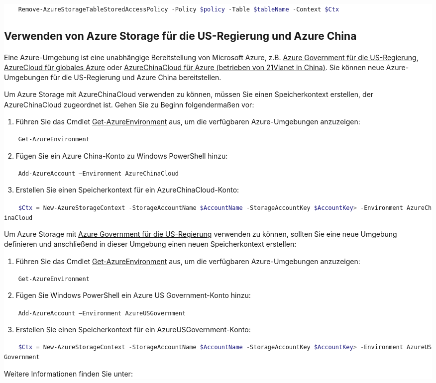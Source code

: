 ```powershell
    Remove-AzureStorageTableStoredAccessPolicy -Policy $policy -Table $tableName -Context $Ctx
```

## <a name="how-to-use-azure-storage-for-us-government-and-azure-china"></a>Verwenden von Azure Storage für die US-Regierung und Azure China
Eine Azure-Umgebung ist eine unabhängige Bereitstellung von Microsoft Azure, z.B. [Azure Government für die US-Regierung](https://azure.microsoft.com/features/gov/), [AzureCloud für globales Azure](https://portal.azure.com) oder [AzureChinaCloud für Azure (betrieben von 21Vianet in China)](http://www.windowsazure.cn/). Sie können neue Azure-Umgebungen für die US-Regierung und Azure China bereitstellen.

Um Azure Storage mit AzureChinaCloud verwenden zu können, müssen Sie einen Speicherkontext erstellen, der AzureChinaCloud zugeordnet ist. Gehen Sie zu Beginn folgendermaßen vor:

1. Führen Sie das Cmdlet [Get-AzureEnvironment](https://msdn.microsoft.com/library/azure/dn790368.aspx) aus, um die verfügbaren Azure-Umgebungen anzuzeigen:
   
```powershell
    Get-AzureEnvironment
```

2. Fügen Sie ein Azure China-Konto zu Windows PowerShell hinzu:
   
```powershell
    Add-AzureAccount –Environment AzureChinaCloud
```

3. Erstellen Sie einen Speicherkontext für ein AzureChinaCloud-Konto:
   
```powershell
    $Ctx = New-AzureStorageContext -StorageAccountName $AccountName -StorageAccountKey $AccountKey> -Environment AzureChinaCloud
```

Um Azure Storage mit [ Azure Government für die US-Regierung](https://azure.microsoft.com/features/gov/) verwenden zu können, sollten Sie eine neue Umgebung definieren und anschließend in dieser Umgebung einen neuen Speicherkontext erstellen:

1. Führen Sie das Cmdlet [Get-AzureEnvironment](https://msdn.microsoft.com/library/azure/dn790368.aspx) aus, um die verfügbaren Azure-Umgebungen anzuzeigen:

```powershell       
    Get-AzureEnvironment
```
2. Fügen Sie Windows PowerShell ein Azure US Government-Konto hinzu:
   
```powershell
    Add-AzureAccount –Environment AzureUSGovernment
```
3. Erstellen Sie einen Speicherkontext für ein AzureUSGovernment-Konto:
   
```powershell
    $Ctx = New-AzureStorageContext -StorageAccountName $AccountName -StorageAccountKey $AccountKey> -Environment AzureUSGovernment
```
     
Weitere Informationen finden Sie unter:
